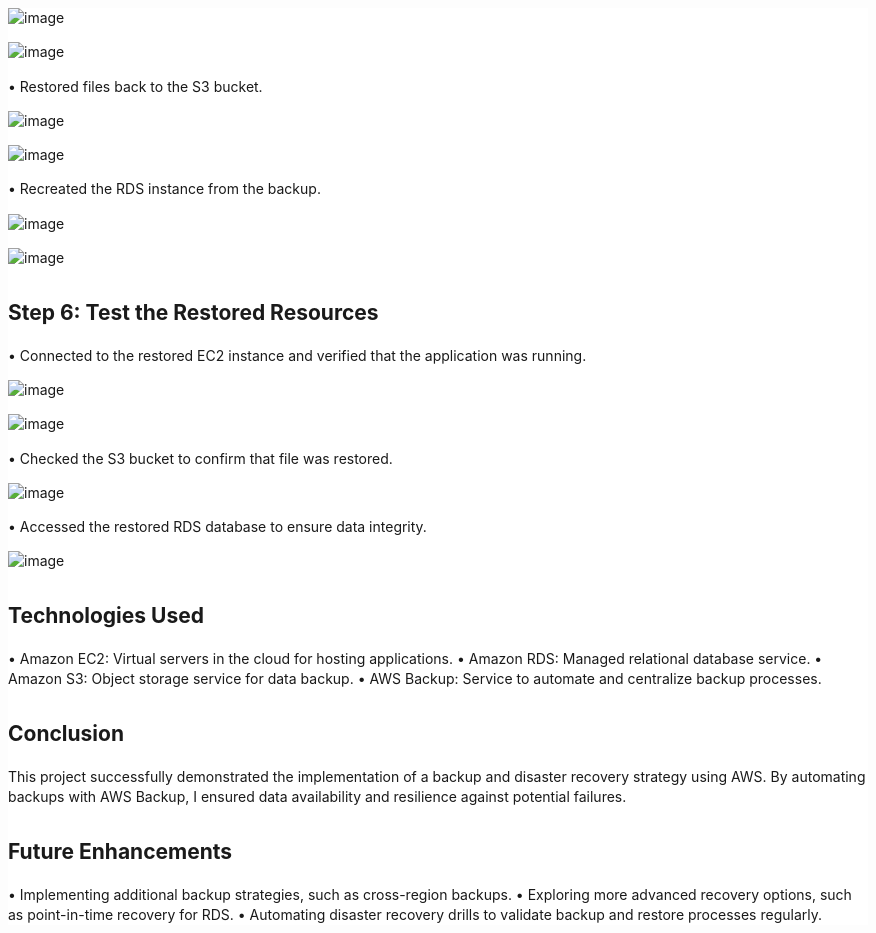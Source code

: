   <img width="470" alt="image" src="https://github.com/user-attachments/assets/340fb029-27ca-448b-b7d1-f4c945168d13" /> <br>
  
  <img width="470" alt="image" src="https://github.com/user-attachments/assets/a73b50d4-10e3-4118-baea-61d5dd7f6ab0" /> <br>

 

•	Restored files back to the S3 bucket.

  <img width="470" alt="image" src="https://github.com/user-attachments/assets/6ff58ef7-8df2-425a-8411-b7f6e352665a" /> <br>
  
  <img width="449" alt="image" src="https://github.com/user-attachments/assets/fb1e033e-e927-4bd7-8019-2322e29595a8" /> <br>

 
•	Recreated the RDS instance from the backup.

  <img width="449" alt="image" src="https://github.com/user-attachments/assets/924e523b-c736-45f3-97d7-908889ba8237" /> <br>
  
  <img width="449" alt="image" src="https://github.com/user-attachments/assets/228aa29b-bd33-4e9d-bf0a-aa8b871312ff" /> <br>

 
## Step 6: Test the Restored Resources
•	Connected to the restored EC2 instance and verified that the application was running.

  <img width="470" alt="image" src="https://github.com/user-attachments/assets/5decaa84-b84b-4d4e-9786-9153f7af5f83" /> <br>
  
  <img width="470" alt="image" src="https://github.com/user-attachments/assets/6fbf06ac-478e-4bdd-b5fb-b20198a8c9b8" /> <br>

 


•	Checked the S3 bucket to confirm that file was restored.

  <img width="445" alt="image" src="https://github.com/user-attachments/assets/c505d6eb-aa55-48a3-a15e-1b95aa4e9a44" /> <br>


•	Accessed the restored RDS database to ensure data integrity.

  <img width="445" alt="image" src="https://github.com/user-attachments/assets/1b3915b9-0b70-4e69-96fe-d0c08a73cac6" /> <br>

## Technologies Used
•	Amazon EC2: Virtual servers in the cloud for hosting applications.
•	Amazon RDS: Managed relational database service.
•	Amazon S3: Object storage service for data backup.
•	AWS Backup: Service to automate and centralize backup processes.

## Conclusion
This project successfully demonstrated the implementation of a backup and disaster recovery strategy using AWS. By automating backups with AWS Backup, I ensured data availability and resilience against potential failures.

## Future Enhancements
•	Implementing additional backup strategies, such as cross-region backups.
•	Exploring more advanced recovery options, such as point-in-time recovery for RDS.
•	Automating disaster recovery drills to validate backup and restore processes regularly.


